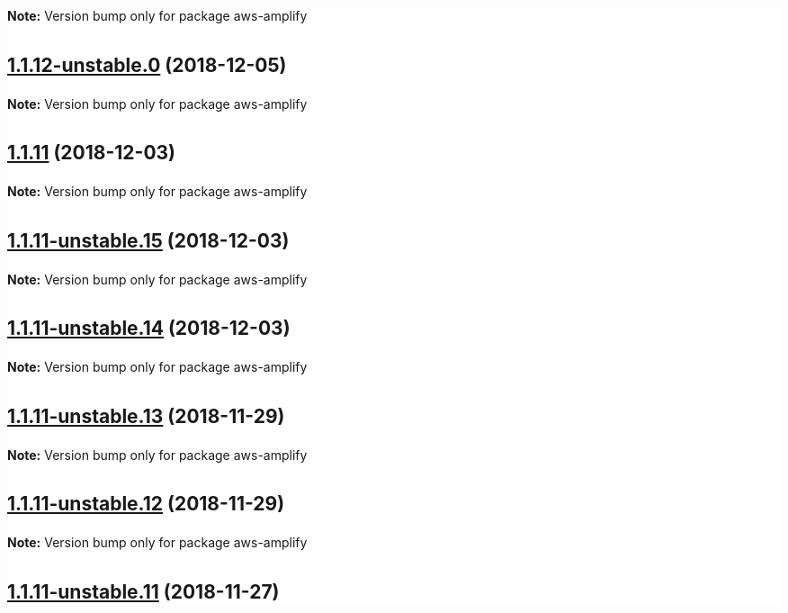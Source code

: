 **Note:** Version bump only for package aws-amplify

<a name="1.1.12-unstable.0"></a>

## [1.1.12-unstable.0](https://github.com/aws/aws-amplify/compare/aws-amplify@1.1.11...aws-amplify@1.1.12-unstable.0) (2018-12-05)

**Note:** Version bump only for package aws-amplify

<a name="1.1.11"></a>

## [1.1.11](https://github.com/aws/aws-amplify/compare/aws-amplify@1.1.11-unstable.15...aws-amplify@1.1.11) (2018-12-03)

**Note:** Version bump only for package aws-amplify

<a name="1.1.11-unstable.15"></a>

## [1.1.11-unstable.15](https://github.com/aws/aws-amplify/compare/aws-amplify@1.1.11-unstable.14...aws-amplify@1.1.11-unstable.15) (2018-12-03)

**Note:** Version bump only for package aws-amplify

<a name="1.1.11-unstable.14"></a>

## [1.1.11-unstable.14](https://github.com/aws/aws-amplify/compare/aws-amplify@1.1.11-unstable.13...aws-amplify@1.1.11-unstable.14) (2018-12-03)

**Note:** Version bump only for package aws-amplify

<a name="1.1.11-unstable.13"></a>

## [1.1.11-unstable.13](https://github.com/aws/aws-amplify/compare/aws-amplify@1.1.11-unstable.12...aws-amplify@1.1.11-unstable.13) (2018-11-29)

**Note:** Version bump only for package aws-amplify

<a name="1.1.11-unstable.12"></a>

## [1.1.11-unstable.12](https://github.com/aws/aws-amplify/compare/aws-amplify@1.1.11-unstable.11...aws-amplify@1.1.11-unstable.12) (2018-11-29)

**Note:** Version bump only for package aws-amplify

<a name="1.1.11-unstable.11"></a>

## [1.1.11-unstable.11](https://github.com/aws/aws-amplify/compare/aws-amplify@1.1.11-unstable.10...aws-amplify@1.1.11-unstable.11) (2018-11-27)
